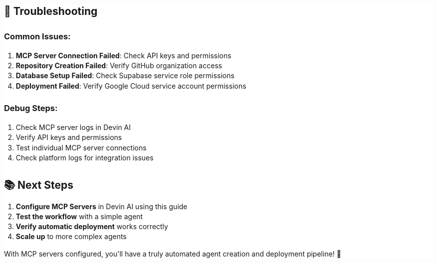 ## 🔧 Troubleshooting

### Common Issues:
1. **MCP Server Connection Failed**: Check API keys and permissions
2. **Repository Creation Failed**: Verify GitHub organization access
3. **Database Setup Failed**: Check Supabase service role permissions
4. **Deployment Failed**: Verify Google Cloud service account permissions

### Debug Steps:
1. Check MCP server logs in Devin AI
2. Verify API keys and permissions
3. Test individual MCP server connections
4. Check platform logs for integration issues

## 📚 Next Steps

1. **Configure MCP Servers** in Devin AI using this guide
2. **Test the workflow** with a simple agent
3. **Verify automatic deployment** works correctly
4. **Scale up** to more complex agents

With MCP servers configured, you'll have a truly automated agent creation and deployment pipeline! 🚀
